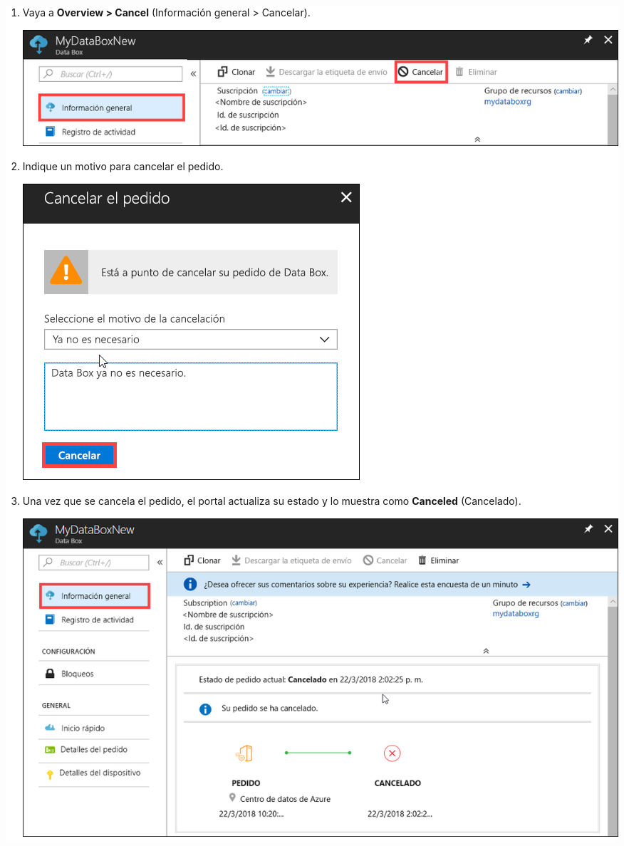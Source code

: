 1.  Vaya a **Overview > Cancel** (Información general > Cancelar). 

    ![Cancelación del pedido 1](media/data-box-portal-ui-admin/cancel-order1.png)

2.  Indique un motivo para cancelar el pedido.  

    ![Cancelación del pedido 2](media/data-box-portal-ui-admin/cancel-order2.png)

3.  Una vez que se cancela el pedido, el portal actualiza su estado y lo muestra como **Canceled** (Cancelado).

    ![Cancelación del pedido 3](media/data-box-portal-ui-admin/cancel-order3.png)